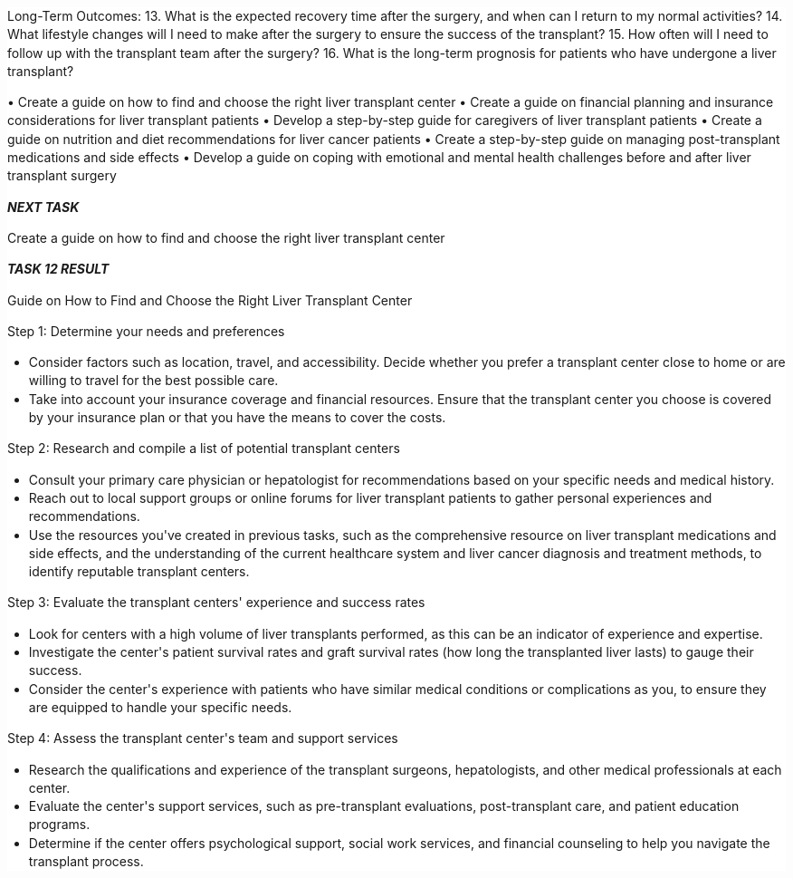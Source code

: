 Long-Term Outcomes:
13. What is the expected recovery time after the surgery, and when can I return to my normal activities?
14. What lifestyle changes will I need to make after the surgery to ensure the success of the transplant?
15. How often will I need to follow up with the transplant team after the surgery?
16. What is the long-term prognosis for patients who have undergone a liver transplant?



 • Create a guide on how to find and choose the right liver transplant center
 • Create a guide on financial planning and insurance considerations for liver transplant patients
 • Develop a step-by-step guide for caregivers of liver transplant patients
 • Create a guide on nutrition and diet recommendations for liver cancer patients
 • Create a step-by-step guide on managing post-transplant medications and side effects
 • Develop a guide on coping with emotional and mental health challenges before and after liver transplant surgery

*****NEXT TASK*****

Create a guide on how to find and choose the right liver transplant center

*****TASK 12 RESULT*****

Guide on How to Find and Choose the Right Liver Transplant Center

Step 1: Determine your needs and preferences
- Consider factors such as location, travel, and accessibility. Decide whether you prefer a transplant center close to home or are willing to travel for the best possible care.
- Take into account your insurance coverage and financial resources. Ensure that the transplant center you choose is covered by your insurance plan or that you have the means to cover the costs.

Step 2: Research and compile a list of potential transplant centers
- Consult your primary care physician or hepatologist for recommendations based on your specific needs and medical history.
- Reach out to local support groups or online forums for liver transplant patients to gather personal experiences and recommendations.
- Use the resources you've created in previous tasks, such as the comprehensive resource on liver transplant medications and side effects, and the understanding of the current healthcare system and liver cancer diagnosis and treatment methods, to identify reputable transplant centers.

Step 3: Evaluate the transplant centers' experience and success rates
- Look for centers with a high volume of liver transplants performed, as this can be an indicator of experience and expertise.
- Investigate the center's patient survival rates and graft survival rates (how long the transplanted liver lasts) to gauge their success.
- Consider the center's experience with patients who have similar medical conditions or complications as you, to ensure they are equipped to handle your specific needs.

Step 4: Assess the transplant center's team and support services
- Research the qualifications and experience of the transplant surgeons, hepatologists, and other medical professionals at each center.
- Evaluate the center's support services, such as pre-transplant evaluations, post-transplant care, and patient education programs.
- Determine if the center offers psychological support, social work services, and financial counseling to help you navigate the transplant process.
